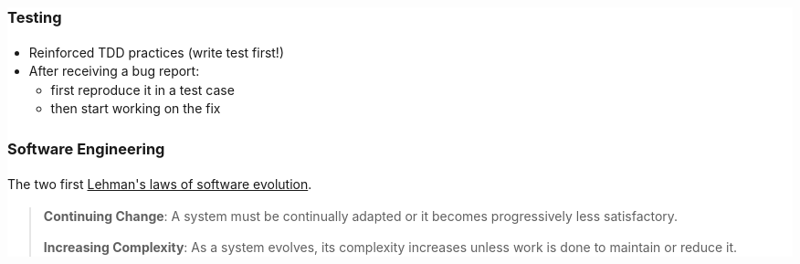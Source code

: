 ### Testing

- Reinforced TDD practices (write test first!)
- After receiving a bug report:
  - first reproduce it in a test case
  - then start working on the fix

### Software Engineering

The two first [Lehman's laws of software evolution](https://en.wikipedia.org/wiki/Lehman's_laws_of_software_evolution).

> **Continuing Change**: A system must be continually adapted or it becomes progressively less satisfactory.
> 
> **Increasing Complexity**: As a system evolves, its complexity increases unless work is done to maintain or reduce it.


